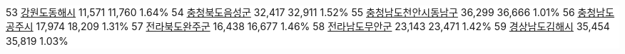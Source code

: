   <tr class="item">
    <td>53</td>
    <td><a href="/apt/강원도동해시">강원도동해시</a></td>
    <td>11,571</td>
    <td>11,760</td>
    <td>1.64%</td>
  </tr>

  <tr class="item">
    <td>54</td>
    <td><a href="/apt/충청북도음성군">충청북도음성군</a></td>
    <td>32,417</td>
    <td>32,911</td>
    <td>1.52%</td>
  </tr>

  <tr class="item">
    <td>55</td>
    <td><a href="/apt/충청남도천안시동남구">충청남도천안시동남구</a></td>
    <td>36,299</td>
    <td>36,666</td>
    <td>1.01%</td>
  </tr>

  <tr class="item">
    <td>56</td>
    <td><a href="/apt/충청남도공주시">충청남도공주시</a></td>
    <td>17,974</td>
    <td>18,209</td>
    <td>1.31%</td>
  </tr>

  <tr class="item">
    <td>57</td>
    <td><a href="/apt/전라북도완주군">전라북도완주군</a></td>
    <td>16,438</td>
    <td>16,677</td>
    <td>1.46%</td>
  </tr>

  <tr class="item">
    <td>58</td>
    <td><a href="/apt/전라남도무안군">전라남도무안군</a></td>
    <td>23,143</td>
    <td>23,471</td>
    <td>1.42%</td>
  </tr>

  <tr class="item">
    <td>59</td>
    <td><a href="/apt/경상남도김해시">경상남도김해시</a></td>
    <td>35,454</td>
    <td>35,819</td>
    <td>1.03%</td>
  </tr>
